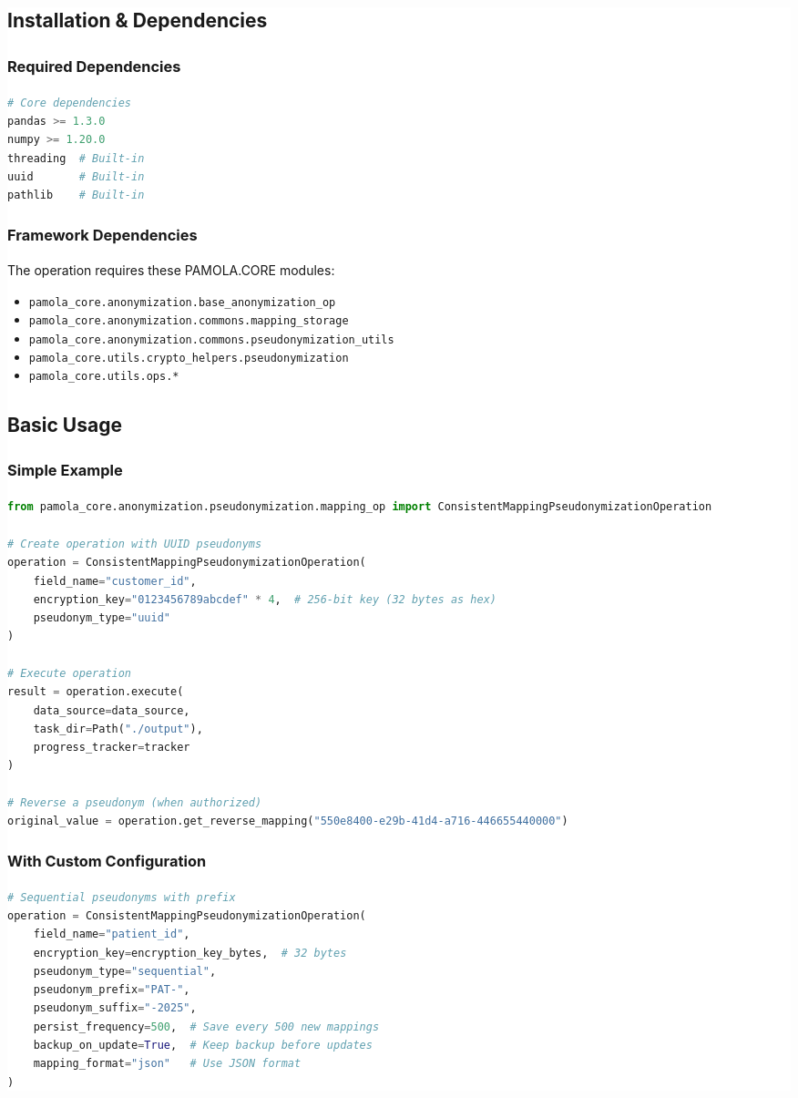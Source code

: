 ## Installation & Dependencies

### Required Dependencies
```python
# Core dependencies
pandas >= 1.3.0
numpy >= 1.20.0
threading  # Built-in
uuid       # Built-in
pathlib    # Built-in
```

### Framework Dependencies
The operation requires these PAMOLA.CORE modules:
- `pamola_core.anonymization.base_anonymization_op`
- `pamola_core.anonymization.commons.mapping_storage`
- `pamola_core.anonymization.commons.pseudonymization_utils`
- `pamola_core.utils.crypto_helpers.pseudonymization`
- `pamola_core.utils.ops.*`

## Basic Usage

### Simple Example
```python
from pamola_core.anonymization.pseudonymization.mapping_op import ConsistentMappingPseudonymizationOperation

# Create operation with UUID pseudonyms
operation = ConsistentMappingPseudonymizationOperation(
    field_name="customer_id",
    encryption_key="0123456789abcdef" * 4,  # 256-bit key (32 bytes as hex)
    pseudonym_type="uuid"
)

# Execute operation
result = operation.execute(
    data_source=data_source,
    task_dir=Path("./output"),
    progress_tracker=tracker
)

# Reverse a pseudonym (when authorized)
original_value = operation.get_reverse_mapping("550e8400-e29b-41d4-a716-446655440000")
```

### With Custom Configuration
```python
# Sequential pseudonyms with prefix
operation = ConsistentMappingPseudonymizationOperation(
    field_name="patient_id",
    encryption_key=encryption_key_bytes,  # 32 bytes
    pseudonym_type="sequential",
    pseudonym_prefix="PAT-",
    pseudonym_suffix="-2025",
    persist_frequency=500,  # Save every 500 new mappings
    backup_on_update=True,  # Keep backup before updates
    mapping_format="json"   # Use JSON format
)
```
